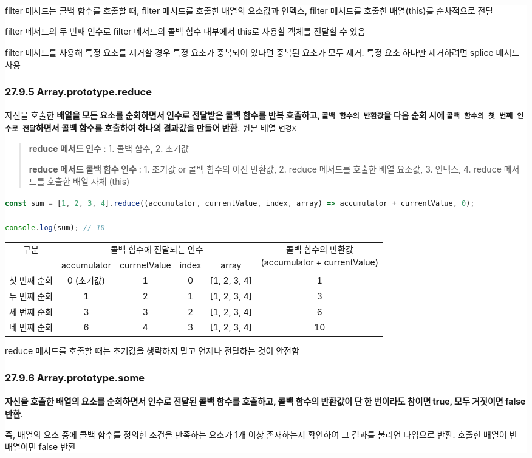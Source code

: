 filter 메서드는 콜백 함수를 호출할 때, filter 메서드를 호출한 배열의 요소값과 인덱스, filter 메서드를 호출한 배열(this)를 순차적으로 전달

filter 메서드의 두 번째 인수로 filter 메서드의 콜백 함수 내부에서 this로 사용할 객체를 전달할 수 있음

filter 메서드를 사용해 특정 요소를 제거할 경우 특정 요소가 중복되어 있다면 중복된 요소가 모두 제거. 특정 요소 하나만 제거하려면 splice 메서드 사용



### 27.9.5 Array.prototype.reduce

자신을 호출한 **배열을 모든 요소를 순회하면서 인수로 전달받은 콜백 함수를 반복 호출하고, `콜백 함수의 반환값`을 다음 순회 시에 `콜백 함수의 첫 번째 인수로 전달`하면서 콜백 함수를 호출하여 하나의 결과값을 만들어 반환**. 원본 배열 `변경X`

> **reduce 메서드 인수** : 1. 콜백 함수, 2. 초기값
>
> **reduce 메서드 콜백 함수 인수** : 1. 초기값 or 콜백 함수의 이전 반환값, 2. reduce 메서드를 호출한 배열 요소값, 3. 인덱스, 4. reduce 메서드를 호출한 배열 자체 (this)

```js
const sum = [1, 2, 3, 4].reduce((accumulator, currentValue, index, array) => accumulator + currentValue, 0);

console.log(sum); // 10
```

<table >
  <tr align="center">
  	<td rowspan="2">구분</td><td colspan="4">콜백 함수에 전달되는 인수</td><td rowspan="2">콜백 함수의 반환값<br>(accumulator + currentValue)</td>
  </tr>
	<tr align="center">
    <td>accumulator</td><td>currnetValue</td><td>index</td><td>array</td>
</tr>
	<tr align="center">
    <td>첫 번째 순회</td><td>0 (초기값)</td><td>1</td><td>0</td><td>[1, 2, 3, 4]</td><td>1</td>
</tr>
	<tr align="center">
    <td>두 번째 순회</td><td>1</td><td>2</td><td>1</td><td>[1, 2, 3, 4]</td><td>3</td>
</tr>
	<tr align="center">
    <td>세 번째 순회</td><td>3</td><td>3</td><td>2</td><td>[1, 2, 3, 4]</td><td>6</td>
</tr>
	<tr align="center">
    <td>네 번째 순회</td><td>6</td><td>4</td><td>3</td><td>[1, 2, 3, 4]</td><td>10</td>
</tr>
</table>

reduce 메서드를 호출할 때는 초기값을 생략하지 말고 언제나 전달하는 것이 안전함



### 27.9.6 Array.prototype.some

**자신을 호출한 배열의 요소를 순회하면서 인수로 전달된 콜백 함수를 호출하고, 콜백 함수의 반환값이 단 한 번이라도 참이면 true, 모두 거짓이면 false 반환**.

즉, 배열의 요소 중에 콜백 함수를 정의한 조건을 만족하는 요소가 1개 이상 존재하는지 확인하여 그 결과를 불리언 타입으로 반환. 호출한 배열이 빈 배열이면 false 반환
